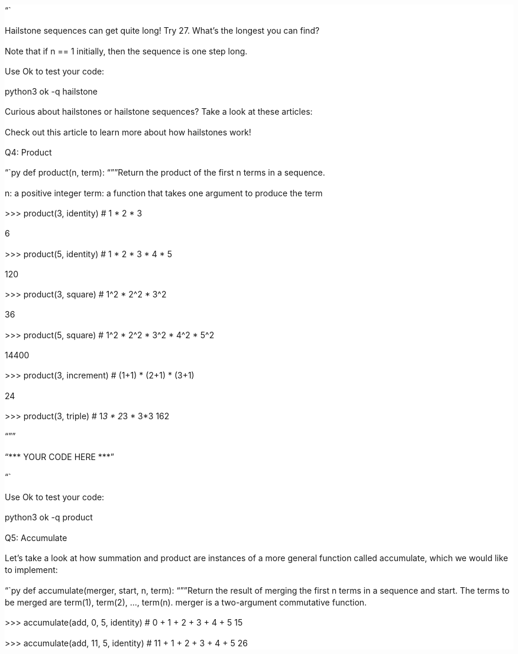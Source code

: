 “`

Hailstone sequences can get quite long! Try 27. What’s the longest you can find?

Note that if n == 1 initially, then the sequence is one step long.

Use Ok to test your code:

python3 ok -q hailstone

Curious about hailstones or hailstone sequences? Take a look at these articles:

Check out this article to learn more about how hailstones work!

Q4: Product

“`py def product(n, term): “””Return the product of the first n terms in a sequence.

n: a positive integer term: a function that takes one argument to produce the term

&gt;&gt;&gt; product(3, identity) # 1 * 2 * 3

6

&gt;&gt;&gt; product(5, identity) # 1 * 2 * 3 * 4 * 5

120

&gt;&gt;&gt; product(3, square) # 1^2 * 2^2 * 3^2

36

&gt;&gt;&gt; product(5, square) # 1^2 * 2^2 * 3^2 * 4^2 * 5^2

14400

&gt;&gt;&gt; product(3, increment) # (1+1) * (2+1) * (3+1)

24

&gt;&gt;&gt; product(3, triple) # 1*3 * 2*3 * 3*3 162

“””

“*** YOUR CODE HERE ***”

“`

Use Ok to test your code:

python3 ok -q product

Q5: Accumulate

Let’s take a look at how summation and product are instances of a more general function called accumulate, which we would like to implement:

“`py def accumulate(merger, start, n, term): “””Return the result of merging the first n terms in a sequence and start. The terms to be merged are term(1), term(2), …, term(n). merger is a two-argument commutative function.

&gt;&gt;&gt; accumulate(add, 0, 5, identity) # 0 + 1 + 2 + 3 + 4 + 5 15

&gt;&gt;&gt; accumulate(add, 11, 5, identity) # 11 + 1 + 2 + 3 + 4 + 5 26
